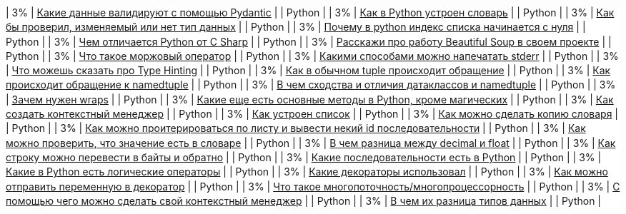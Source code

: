 | 3%   | [Какие данные валидируют с помощью Pydantic](https://easyoffer.ru/question/836)                                                                                   |                              | Python |
| 3%   | [Как в Python устроен словарь](https://easyoffer.ru/question/835)                                                                                                 |                              | Python |
| 3%   | [Как бы проверил, изменяемый или нет тип данных](https://easyoffer.ru/question/834)                                                                               |                              | Python |
| 3%   | [Почему в python индекс списка начинается с нуля](https://easyoffer.ru/question/833)                                                                              |                              | Python |
| 3%   | [Чем отличается Python от C Sharp](https://easyoffer.ru/question/832)                                                                                             |                              | Python |
| 3%   | [Расскажи про работу Beautiful Soup в своем проекте](https://easyoffer.ru/question/831)                                                                           |                              | Python |
| 3%   | [Что такое моржовый оператор](https://easyoffer.ru/question/876)                                                                                                  |                              | Python |
| 3%   | [Какими способами можно напечатать stderr](https://easyoffer.ru/question/875)                                                                                     |                              | Python |
| 3%   | [Что можешь сказать про Type Hinting](https://easyoffer.ru/question/838)                                                                                          |                              | Python |
| 3%   | [Как в обычном tuple происходит обращение](https://easyoffer.ru/question/874)                                                                                     |                              | Python |
| 3%   | [Как происходит обращение к namedtuple](https://easyoffer.ru/question/873)                                                                                        |                              | Python |
| 3%   | [В чем сходства и отличия датаклассов и namedtuple](https://easyoffer.ru/question/872)                                                                            |                              | Python |
| 3%   | [Зачем нужен wraps](https://easyoffer.ru/question/1253)                                                                                                           |                              | Python |
| 3%   | [Какие еще есть основные методы в Python, кроме магических](https://easyoffer.ru/question/869)                                                                    |                              | Python |
| 3%   | [Как создать контекстный менеджер](https://easyoffer.ru/question/868)                                                                                             |                              | Python |
| 3%   | [Как устроен список](https://easyoffer.ru/question/867)                                                                                                           |                              | Python |
| 3%   | [Как можно сделать копию словаря](https://easyoffer.ru/question/865)                                                                                              |                              | Python |
| 3%   | [Как можно проитерироваться по листу и вывести некий id последовательности](https://easyoffer.ru/question/864)                                                    |                              | Python |
| 3%   | [Как можно проверить, что значение есть в словаре](https://easyoffer.ru/question/863)                                                                             |                              | Python |
| 3%   | [В чем разница между decimal и float](https://easyoffer.ru/question/861)                                                                                          |                              | Python |
| 3%   | [Как строку можно перевести в байты и обратно](https://easyoffer.ru/question/860)                                                                                 |                              | Python |
| 3%   | [Какие последовательности есть в Python](https://easyoffer.ru/question/859)                                                                                       |                              | Python |
| 3%   | [Какие в Python есть логические операторы](https://easyoffer.ru/question/858)                                                                                     |                              | Python |
| 3%   | [Какие декораторы использовал](https://easyoffer.ru/question/857)                                                                                                 |                              | Python |
| 3%   | [Как можно отправить переменную в декоратор](https://easyoffer.ru/question/856)                                                                                   |                              | Python |
| 3%   | [Что такое многопоточность/многопроцессорность](https://easyoffer.ru/question/855)                                                                                |                              | Python |
| 3%   | [С помощью чего можно сделать свой контекстный менеджер](https://easyoffer.ru/question/854)                                                                       |                              | Python |
| 3%   | [В чем их разница типов данных](https://easyoffer.ru/question/853)                                                                                                |                              | Python |